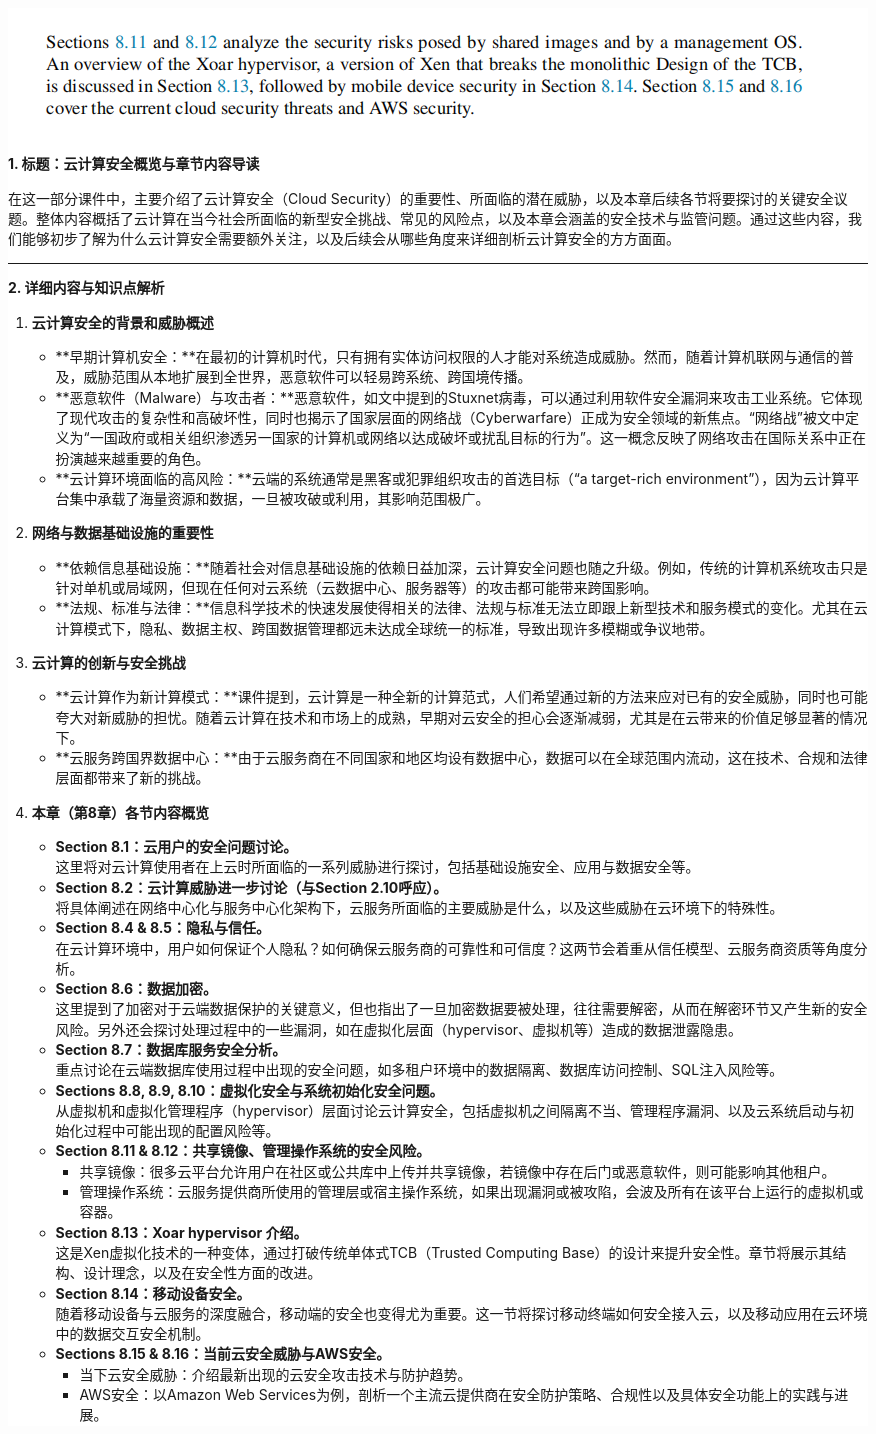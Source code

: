 ![](./assets/image-20250303161807818.png)



**1\. 标题：云计算安全概览与章节内容导读**

在这一部分课件中，主要介绍了云计算安全（Cloud Security）的重要性、所面临的潜在威胁，以及本章后续各节将要探讨的关键安全议题。整体内容概括了云计算在当今社会所面临的新型安全挑战、常见的风险点，以及本章会涵盖的安全技术与监管问题。通过这些内容，我们能够初步了解为什么云计算安全需要额外关注，以及后续会从哪些角度来详细剖析云计算安全的方方面面。

* * *

**2\. 详细内容与知识点解析**

1.  **云计算安全的背景和威胁概述**
    
    *   \*\*早期计算机安全：\*\*在最初的计算机时代，只有拥有实体访问权限的人才能对系统造成威胁。然而，随着计算机联网与通信的普及，威胁范围从本地扩展到全世界，恶意软件可以轻易跨系统、跨国境传播。
    *   \*\*恶意软件（Malware）与攻击者：\*\*恶意软件，如文中提到的Stuxnet病毒，可以通过利用软件安全漏洞来攻击工业系统。它体现了现代攻击的复杂性和高破坏性，同时也揭示了国家层面的网络战（Cyberwarfare）正成为安全领域的新焦点。“网络战”被文中定义为“一国政府或相关组织渗透另一国家的计算机或网络以达成破坏或扰乱目标的行为”。这一概念反映了网络攻击在国际关系中正在扮演越来越重要的角色。
    *   \*\*云计算环境面临的高风险：\*\*云端的系统通常是黑客或犯罪组织攻击的首选目标（“a target-rich environment”），因为云计算平台集中承载了海量资源和数据，一旦被攻破或利用，其影响范围极广。
2.  **网络与数据基础设施的重要性**
    
    *   \*\*依赖信息基础设施：\*\*随着社会对信息基础设施的依赖日益加深，云计算安全问题也随之升级。例如，传统的计算机系统攻击只是针对单机或局域网，但现在任何对云系统（云数据中心、服务器等）的攻击都可能带来跨国影响。
    *   \*\*法规、标准与法律：\*\*信息科学技术的快速发展使得相关的法律、法规与标准无法立即跟上新型技术和服务模式的变化。尤其在云计算模式下，隐私、数据主权、跨国数据管理都远未达成全球统一的标准，导致出现许多模糊或争议地带。
3.  **云计算的创新与安全挑战**
    
    *   \*\*云计算作为新计算模式：\*\*课件提到，云计算是一种全新的计算范式，人们希望通过新的方法来应对已有的安全威胁，同时也可能夸大对新威胁的担忧。随着云计算在技术和市场上的成熟，早期对云安全的担心会逐渐减弱，尤其是在云带来的价值足够显著的情况下。
    *   \*\*云服务跨国界数据中心：\*\*由于云服务商在不同国家和地区均设有数据中心，数据可以在全球范围内流动，这在技术、合规和法律层面都带来了新的挑战。
4.  **本章（第8章）各节内容概览**
    
    *   **Section 8.1：云用户的安全问题讨论。**  
        这里将对云计算使用者在上云时所面临的一系列威胁进行探讨，包括基础设施安全、应用与数据安全等。
    *   **Section 8.2：云计算威胁进一步讨论（与Section 2.10呼应）。**  
        将具体阐述在网络中心化与服务中心化架构下，云服务所面临的主要威胁是什么，以及这些威胁在云环境下的特殊性。
    *   **Section 8.4 & 8.5：隐私与信任。**  
        在云计算环境中，用户如何保证个人隐私？如何确保云服务商的可靠性和可信度？这两节会着重从信任模型、云服务商资质等角度分析。
    *   **Section 8.6：数据加密。**  
        这里提到了加密对于云端数据保护的关键意义，但也指出了一旦加密数据要被处理，往往需要解密，从而在解密环节又产生新的安全风险。另外还会探讨处理过程中的一些漏洞，如在虚拟化层面（hypervisor、虚拟机等）造成的数据泄露隐患。
    *   **Section 8.7：数据库服务安全分析。**  
        重点讨论在云端数据库使用过程中出现的安全问题，如多租户环境中的数据隔离、数据库访问控制、SQL注入风险等。
    *   **Sections 8.8, 8.9, 8.10：虚拟化安全与系统初始化安全问题。**  
        从虚拟机和虚拟化管理程序（hypervisor）层面讨论云计算安全，包括虚拟机之间隔离不当、管理程序漏洞、以及云系统启动与初始化过程中可能出现的配置风险等。
    *   **Section 8.11 & 8.12：共享镜像、管理操作系统的安全风险。**
        *   共享镜像：很多云平台允许用户在社区或公共库中上传并共享镜像，若镜像中存在后门或恶意软件，则可能影响其他租户。
        *   管理操作系统：云服务提供商所使用的管理层或宿主操作系统，如果出现漏洞或被攻陷，会波及所有在该平台上运行的虚拟机或容器。
    *   **Section 8.13：Xoar hypervisor 介绍。**  
        这是Xen虚拟化技术的一种变体，通过打破传统单体式TCB（Trusted Computing Base）的设计来提升安全性。章节将展示其结构、设计理念，以及在安全性方面的改进。
    *   **Section 8.14：移动设备安全。**  
        随着移动设备与云服务的深度融合，移动端的安全也变得尤为重要。这一节将探讨移动终端如何安全接入云，以及移动应用在云环境中的数据交互安全机制。
    *   **Sections 8.15 & 8.16：当前云安全威胁与AWS安全。**
        *   当下云安全威胁：介绍最新出现的云安全攻击技术与防护趋势。
        *   AWS安全：以Amazon Web Services为例，剖析一个主流云提供商在安全防护策略、合规性以及具体安全功能上的实践与进展。
